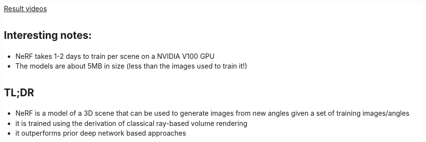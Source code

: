 [Result videos](https://www.matthewtancik.com/nerf)

## Interesting notes:

* NeRF takes 1-2 days to train per scene on a NVIDIA V100 GPU
* The models are about 5MB in size (less than the images used to train it!)

## TL;DR
* NeRF is a model of a 3D scene that can be used to generate images from new angles given a set of training images/angles
* it is trained using the derivation of classical ray-based volume rendering
* it outperforms prior deep network based approaches
